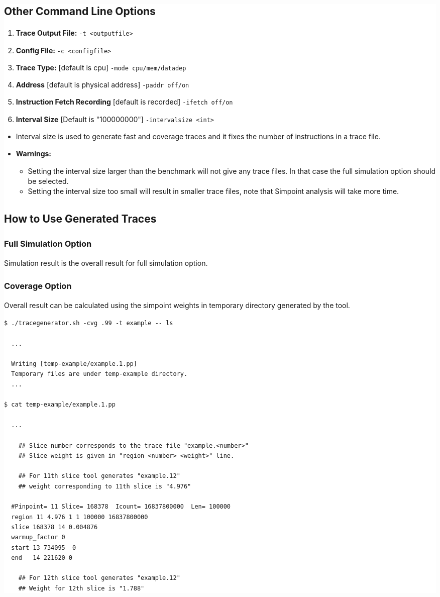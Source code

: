 ## Other Command Line Options
1. **Trace Output File:**
`-t <outputfile>`

2. **Config File:**
`-c <configfile>`

3. **Trace Type:** [default is cpu]
`-mode cpu/mem/datadep`

4. **Address** [default is physical address]
`-paddr off/on`

5. **Instruction Fetch Recording** [default is recorded]
`-ifetch off/on`

6. **Interval Size** [Default is "100000000"]
`-intervalsize <int>`

  - Interval size is used to generate fast and coverage traces and it fixes the number of instructions in a trace file.

  - **Warnings:**
    - Setting the interval size larger than the benchmark will not give any trace files. In that case the full simulation option should be selected.
    - Setting the interval size too small will result in smaller trace files, note that Simpoint analysis will take more time.

## How to Use Generated Traces

### Full Simulation Option

Simulation result is the overall result for full simulation option.

### Coverage Option

Overall result can be calculated using the simpoint weights in temporary directory generated by the tool.
```
$ ./tracegenerator.sh -cvg .99 -t example -- ls

  ...

  Writing [temp-example/example.1.pp]
  Temporary files are under temp-example directory.
  ...

$ cat temp-example/example.1.pp

  ...

    ## Slice number corresponds to the trace file "example.<number>"
    ## Slice weight is given in "region <number> <weight>" line.

    ## For 11th slice tool generates "example.12"
    ## weight corresponding to 11th slice is "4.976"

  #Pinpoint= 11 Slice= 168378  Icount= 16837800000  Len= 100000
  region 11 4.976 1 1 100000 16837800000
  slice 168378 14 0.004876
  warmup_factor 0
  start 13 734095  0
  end   14 221620 0

    ## For 12th slice tool generates "example.12"
    ## Weight for 12th slice is "1.788"
```